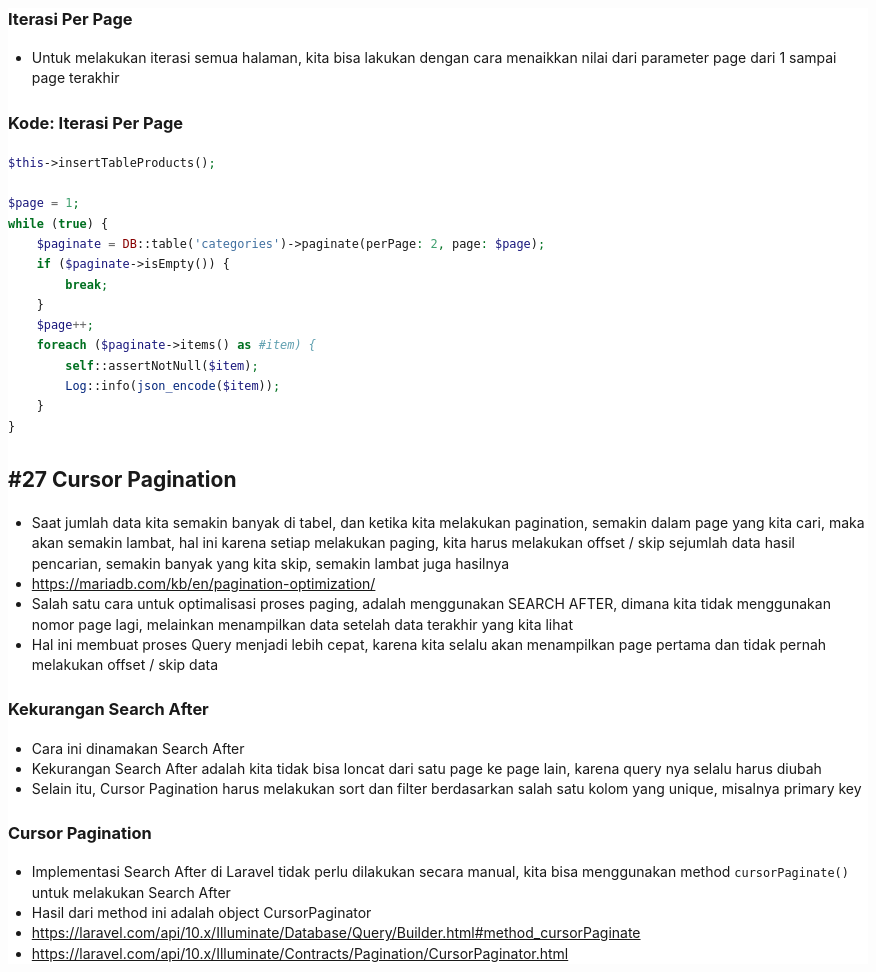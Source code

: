 ### Iterasi Per Page

- Untuk melakukan iterasi semua halaman, kita bisa lakukan dengan cara menaikkan nilai dari parameter page dari 1 sampai page terakhir

### Kode: Iterasi Per Page

```php
$this->insertTableProducts();

$page = 1;
while (true) {
	$paginate = DB::table('categories')->paginate(perPage: 2, page: $page);
	if ($paginate->isEmpty()) {
		break;
	}
	$page++;
	foreach ($paginate->items() as #item) {
		self::assertNotNull($item);
		Log::info(json_encode($item));
	}
}
```

## #27 Cursor Pagination

- Saat jumlah data kita semakin banyak di tabel, dan ketika kita melakukan pagination, semakin dalam page yang kita cari, maka akan semakin lambat, hal ini karena setiap melakukan paging, kita harus melakukan offset / skip sejumlah data hasil pencarian, semakin banyak yang kita skip, semakin lambat juga hasilnya
- <https://mariadb.com/kb/en/pagination-optimization/>
- Salah satu cara untuk optimalisasi proses paging, adalah menggunakan SEARCH AFTER, dimana kita tidak menggunakan nomor page lagi, melainkan menampilkan data setelah data terakhir yang kita lihat
- Hal ini membuat proses Query menjadi lebih cepat, karena kita selalu akan menampilkan page pertama dan tidak pernah melakukan offset / skip data

### Kekurangan Search After

- Cara ini dinamakan Search After
- Kekurangan Search After adalah kita tidak bisa loncat dari satu page ke page lain, karena query nya selalu harus diubah
- Selain itu, Cursor Pagination harus melakukan sort dan filter berdasarkan salah satu kolom yang unique, misalnya primary key

### Cursor Pagination

- Implementasi Search After di Laravel tidak perlu dilakukan secara manual, kita bisa menggunakan method `cursorPaginate()` untuk melakukan Search After
- Hasil dari method ini adalah object CursorPaginator
- <https://laravel.com/api/10.x/Illuminate/Database/Query/Builder.html#method_cursorPaginate>
- <https://laravel.com/api/10.x/Illuminate/Contracts/Pagination/CursorPaginator.html>
